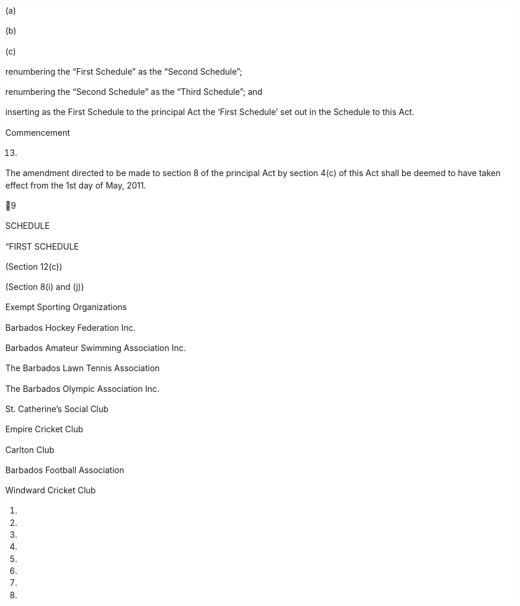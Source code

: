 (a)

(b)

(c)

renumbering the “First Schedule” as the “Second Schedule”;

renumbering the “Second Schedule” as the “Third Schedule”; and

inserting  as  the  First  Schedule  to  the  principal  Act  the  ‘First
Schedule’ set out in the Schedule to this Act.

Commencement

13.
The amendment directed to be made to section 8 of the principal Act
by section 4(c) of this Act shall be deemed to have taken effect from the 1st day
of May, 2011.

9

SCHEDULE

“FIRST SCHEDULE

(Section 12(c))

(Section 8(i) and (j))

Exempt Sporting Organizations

Barbados Hockey Federation Inc.

Barbados Amateur Swimming Association Inc.

The Barbados Lawn Tennis Association

The Barbados Olympic Association Inc.

St. Catherine’s Social Club

Empire Cricket Club

Carlton Club

Barbados Football Association

Windward Cricket Club

1.

2.

3.

4.

5.

6.

7.

8.
